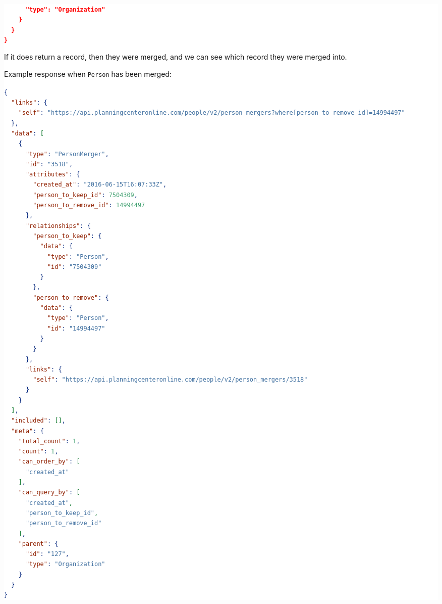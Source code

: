 ```json
      "type": "Organization"
    }
  }
}
```

If it does return a record, then they were merged, and we can see which record they were merged into.

Example response when `Person` has been merged:

```json
{
  "links": {
    "self": "https://api.planningcenteronline.com/people/v2/person_mergers?where[person_to_remove_id]=14994497"
  },
  "data": [
    {
      "type": "PersonMerger",
      "id": "3518",
      "attributes": {
        "created_at": "2016-06-15T16:07:33Z",
        "person_to_keep_id": 7504309,
        "person_to_remove_id": 14994497
      },
      "relationships": {
        "person_to_keep": {
          "data": {
            "type": "Person",
            "id": "7504309"
          }
        },
        "person_to_remove": {
          "data": {
            "type": "Person",
            "id": "14994497"
          }
        }
      },
      "links": {
        "self": "https://api.planningcenteronline.com/people/v2/person_mergers/3518"
      }
    }
  ],
  "included": [],
  "meta": {
    "total_count": 1,
    "count": 1,
    "can_order_by": [
      "created_at"
    ],
    "can_query_by": [
      "created_at",
      "person_to_keep_id",
      "person_to_remove_id"
    ],
    "parent": {
      "id": "127",
      "type": "Organization"
    }
  }
}
```
